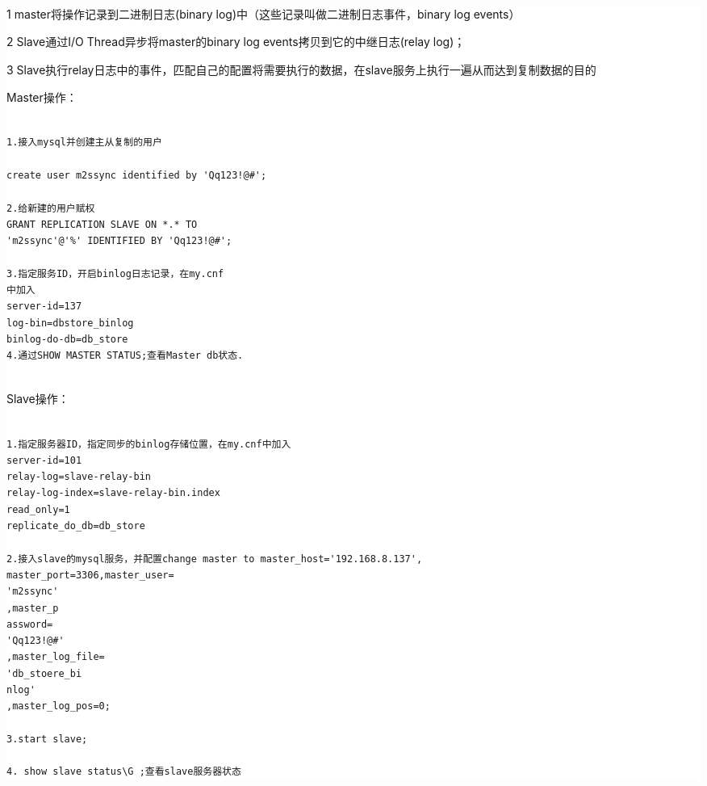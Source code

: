 1 master将操作记录到二进制日志(binary log)中（这些记录叫做二进制日志事件，binary log events）

2 Slave通过I/O Thread异步将master的binary log events拷贝到它的中继日志(relay log)；

3 Slave执行relay日志中的事件，匹配自己的配置将需要执行的数据，在slave服务上执行一遍从而达到复制数据的目的

Master操作：

```

1.接入mysql并创建主从复制的用户

create user m2ssync identified by 'Qq123!@#';

2.给新建的用户赋权
GRANT REPLICATION SLAVE ON *.* TO
'm2ssync'@'%' IDENTIFIED BY 'Qq123!@#';

3.指定服务ID，开启binlog日志记录，在my.cnf
中加入
server-id=137
log-bin=dbstore_binlog
binlog-do-db=db_store
4.通过SHOW MASTER STATUS;查看Master db状态.


```

Slave操作：

```

1.指定服务器ID，指定同步的binlog存储位置，在my.cnf中加入
server-id=101
relay-log=slave-relay-bin
relay-log-index=slave-relay-bin.index
read_only=1
replicate_do_db=db_store

2.接入slave的mysql服务，并配置change master to master_host='192.168.8.137',
master_port=3306,master_user=
'm2ssync'
,master_p
assword=
'Qq123!@#'
,master_log_file=
'db_stoere_bi
nlog'
,master_log_pos=0;

3.start slave;

4. show slave status\G ;查看slave服务器状态

```
